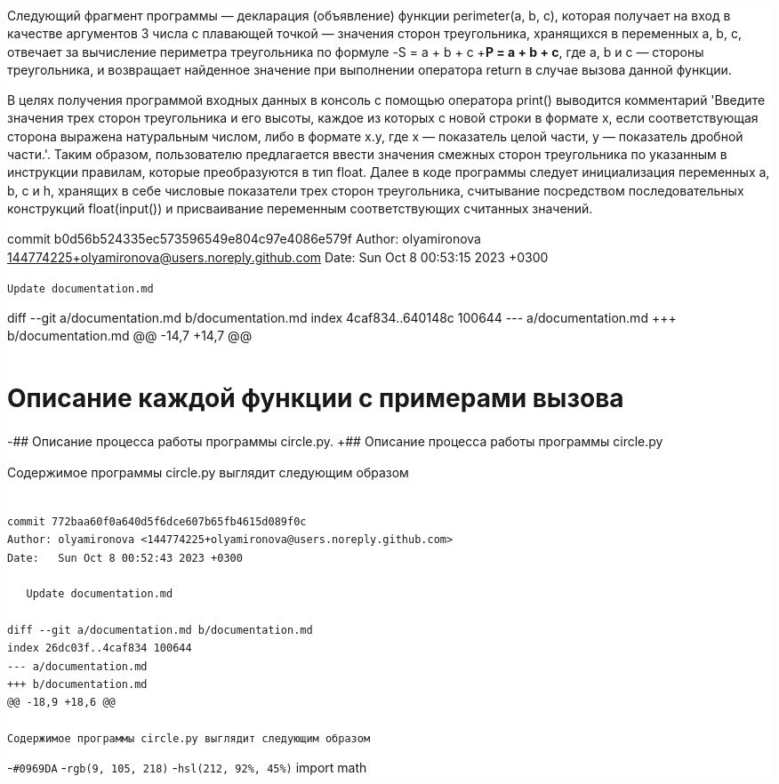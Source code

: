  Следующий фрагмент программы — декларация (объявление) функции perimeter(a, b, c), которая получает на вход в качестве аргументов 3 числа с плавающей точкой — значения сторон треугольника, хранящихся в переменных a, b, c, отвечает за вычисление периметра треугольника по формуле
-S = a + b + c
+**P = a + b + c**, где a, b и c — стороны треугольника,
 и возвращает найденное значение при выполнении оператора return в случае вызова данной функции.

 В целях получения программой входных данных в консоль с помощью оператора print() выводится комментарий 'Введите значения трех сторон треугольника и его высоты, каждое из которых с новой строки в формате x, если соответствующая сторона выражена натуральным числом, либо в формате x.y, где x — показатель целой части, y — показатель дробной части.'. Таким образом, пользователю предлагается ввести значения смежных сторон треугольника по указанным в инструкции правилам, которые преобразуются в тип float. Далее в коде программы следует инициализация переменных a, b, c и h, хранящих в себе числовые показатели трех сторон треугольника, считывание посредством последовательных конструкций float(input()) и присваивание переменным соответствующих считанных значений.

commit b0d56b524335ec573596549e804c97e4086e579f
Author: olyamironova <144774225+olyamironova@users.noreply.github.com>
Date:   Sun Oct 8 00:53:15 2023 +0300

    Update documentation.md

diff --git a/documentation.md b/documentation.md
index 4caf834..640148c 100644
--- a/documentation.md
+++ b/documentation.md
@@ -14,7 +14,7 @@

 # Описание каждой функции с примерами вызова

-## Описание процесса работы программы circle.py.
+## Описание процесса работы программы circle.py

 Содержимое программы circle.py выглядит следующим образом
 ```

commit 772baa60f0a640d5f6dce607b65fb4615d089f0c
Author: olyamironova <144774225+olyamironova@users.noreply.github.com>
Date:   Sun Oct 8 00:52:43 2023 +0300

    Update documentation.md

diff --git a/documentation.md b/documentation.md
index 26dc03f..4caf834 100644
--- a/documentation.md
+++ b/documentation.md
@@ -18,9 +18,6 @@

 Содержимое программы circle.py выглядит следующим образом
 ```
-`#0969DA`
-`rgb(9, 105, 218)`
-`hsl(212, 92%, 45%)`
 import math
